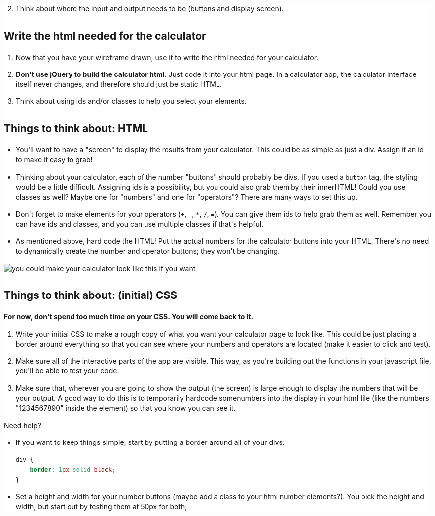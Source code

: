 2. Think about where the input and output needs to be (buttons and display screen).

## Write the html needed for the calculator

1. Now that you have your wireframe drawn, use it to write the html needed for your calculator.

2. **Don't use jQuery to build the calculator html**. Just code it into your html page.  In a calculator app, the calculator interface itself never changes, and therefore should just be static HTML.

3. Think about using ids and/or classes to help you select your elements.

## Things to think about: HTML

- You'll want to have a "screen" to display the results from your calculator. This could be as simple as just a div. Assign it an id to make it easy to grab!

- Thinking about your calculator, each of the number "buttons" should probably be divs. If you used a `button` tag, the styling would be a little difficult. Assigning ids is a possibility, but you could also grab them by their innerHTML!  Could you use classes as well?  Maybe one for "numbers" and one for "operators"?  There are many ways to set this up.

- Don't forget to make elements for your operators (`+`, `-`, `*`, `/`, `=`). You can give them ids to help grab them as well.  Remember you can have ids and classes, and you can use multiple classes if that's helpful.

- As mentioned above, hard code the HTML! Put the actual numbers for the calculator buttons into your HTML. There's no need to dynamically create the number and operator buttons; they won't be changing.

![you could make your calculator look like this if you want](https://i.pinimg.com/736x/52/48/0a/52480a432900c1315a9ab75dccd31af9--rockstars-etsy-vintage.jpg)


## Things to think about: (initial) CSS

**For now, don't spend too much time on your CSS. You will come back to it.**

1. Write your initial CSS to make a rough copy of what you want your calculator page to look like. This could be just placing a border around everything so that you can see where your numbers and operators are located (make it easier to click and test).

2. Make sure all of the interactive parts of the app are visible. This way, as you're building out the functions in your javascript file, you'll be able to test your code.

3. Make sure that, wherever you are going to show the output (the screen) is large enough to display the numbers that will be your output. A good way to do this is to temporarily hardcode somenumbers into the display in your html file (like the numbers "1234567890" inside the element) so that you know you can see it.

Need help?
- If you want to keep things simple, start by putting a border around all of your divs:

    ```css
    div {
        border: 1px solid black;
    }
    ```
- Set a height and width for your number buttons (maybe add a class to your html number elements?). You pick the height and width, but start out by testing them at 50px for both;

